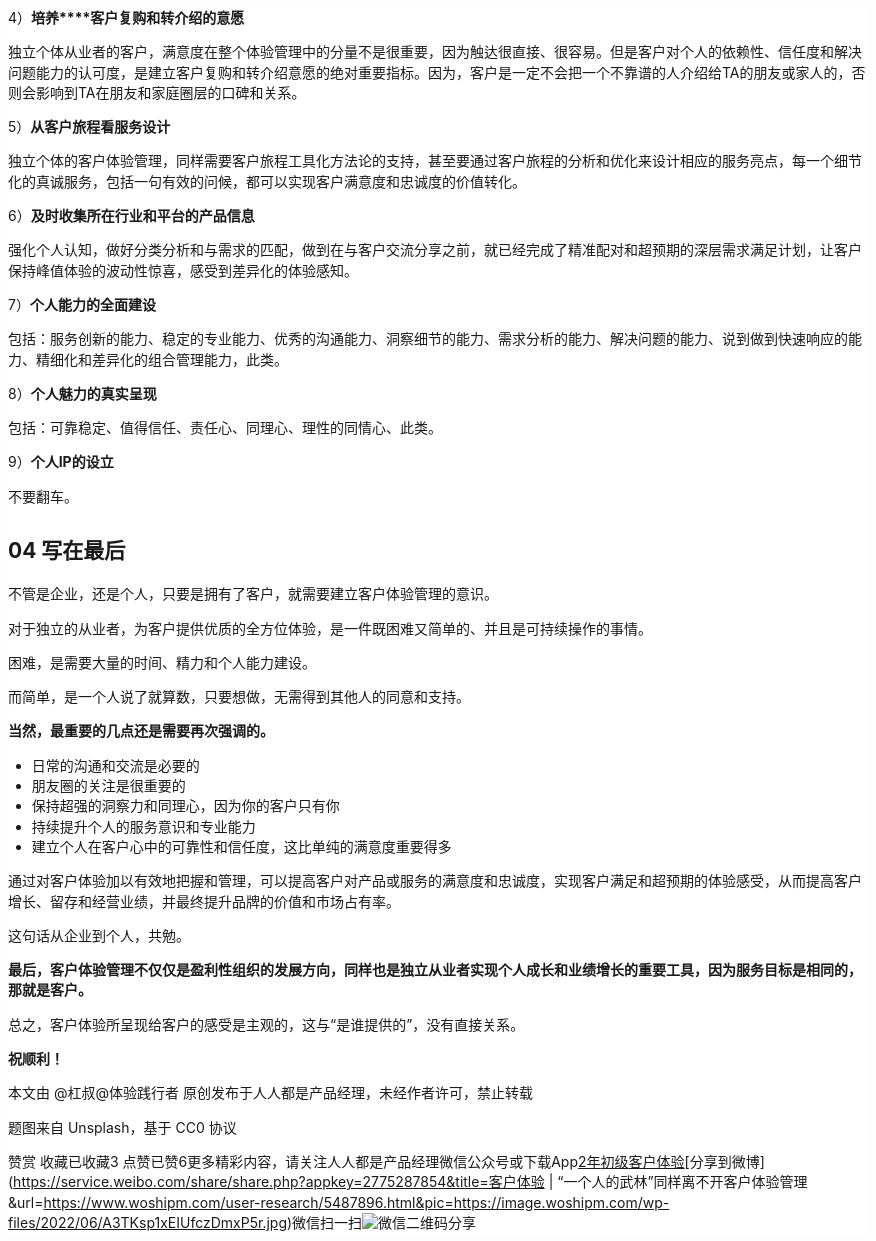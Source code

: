 4）**培养****客户复购和转介绍的意愿**

独立个体从业者的客户，满意度在整个体验管理中的分量不是很重要，因为触达很直接、很容易。但是客户对个人的依赖性、信任度和解决问题能力的认可度，是建立客户复购和转介绍意愿的绝对重要指标。因为，客户是一定不会把一个不靠谱的人介绍给TA的朋友或家人的，否则会影响到TA在朋友和家庭圈层的口碑和关系。

5）**从客户旅程看服务设计**

独立个体的客户体验管理，同样需要客户旅程工具化方法论的支持，甚至要通过客户旅程的分析和优化来设计相应的服务亮点，每一个细节化的真诚服务，包括一句有效的问候，都可以实现客户满意度和忠诚度的价值转化。

6）**及时收集所在行业和平台的产品信息**

强化个人认知，做好分类分析和与需求的匹配，做到在与客户交流分享之前，就已经完成了精准配对和超预期的深层需求满足计划，让客户保持峰值体验的波动性惊喜，感受到差异化的体验感知。

7）**个人能力的全面建设**

包括：服务创新的能力、稳定的专业能力、优秀的沟通能力、洞察细节的能力、需求分析的能力、解决问题的能力、说到做到快速响应的能力、精细化和差异化的组合管理能力，此类。

8）**个人魅力的真实呈现**

包括：可靠稳定、值得信任、责任心、同理心、理性的同情心、此类。

9）**个人IP的设立**

不要翻车。

## **04 写在最后**

不管是企业，还是个人，只要是拥有了客户，就需要建立客户体验管理的意识。

对于独立的从业者，为客户提供优质的全方位体验，是一件既困难又简单的、并且是可持续操作的事情。

困难，是需要大量的时间、精力和个人能力建设。

而简单，是一个人说了就算数，只要想做，无需得到其他人的同意和支持。

**当然，最重要的几点还是需要再次强调的。**

*   日常的沟通和交流是必要的
*   朋友圈的关注是很重要的
*   保持超强的洞察力和同理心，因为你的客户只有你
*   持续提升个人的服务意识和专业能力
*   建立个人在客户心中的可靠性和信任度，这比单纯的满意度重要得多

通过对客户体验加以有效地把握和管理，可以提高客户对产品或服务的满意度和忠诚度，实现客户满足和超预期的体验感受，从而提高客户增长、留存和经营业绩，并最终提升品牌的价值和市场占有率。

这句话从企业到个人，共勉。

**最后，客户体验管理不仅仅是盈利性组织的发展方向，同样也是独立从业者实现个人成长和业绩增长的重要工具，因为服务目标是相同的，那就是客户。**

总之，客户体验所呈现给客户的感受是主观的，这与“是谁提供的”，没有直接关系。

**祝顺利！**

本文由 @杠叔@体验践行者 原创发布于人人都是产品经理，未经作者许可，禁止转载

题图来自 Unsplash，基于 CC0 协议

赞赏 收藏已收藏3 点赞已赞6更多精彩内容，请关注人人都是产品经理微信公众号或下载App[2年](https://www.woshipm.com/tag/2%e5%b9%b4)[初级](https://www.woshipm.com/tag/%e5%88%9d%e7%ba%a7)[客户体验](https://www.woshipm.com/tag/%e5%ae%a2%e6%88%b7%e4%bd%93%e9%aa%8c)[分享到微博](https://service.weibo.com/share/share.php?appkey=2775287854&title=客户体验 | “一个人的武林”同样离不开客户体验管理&url=https://www.woshipm.com/user-research/5487896.html&pic=https://image.woshipm.com/wp-files/2022/06/A3TKsp1xEIUfczDmxP5r.jpg)微信扫一扫![微信二维码](https://api.pwmqr.com/qrcode/create/?url=https://www.woshipm.com/user-research/5487896.html)分享